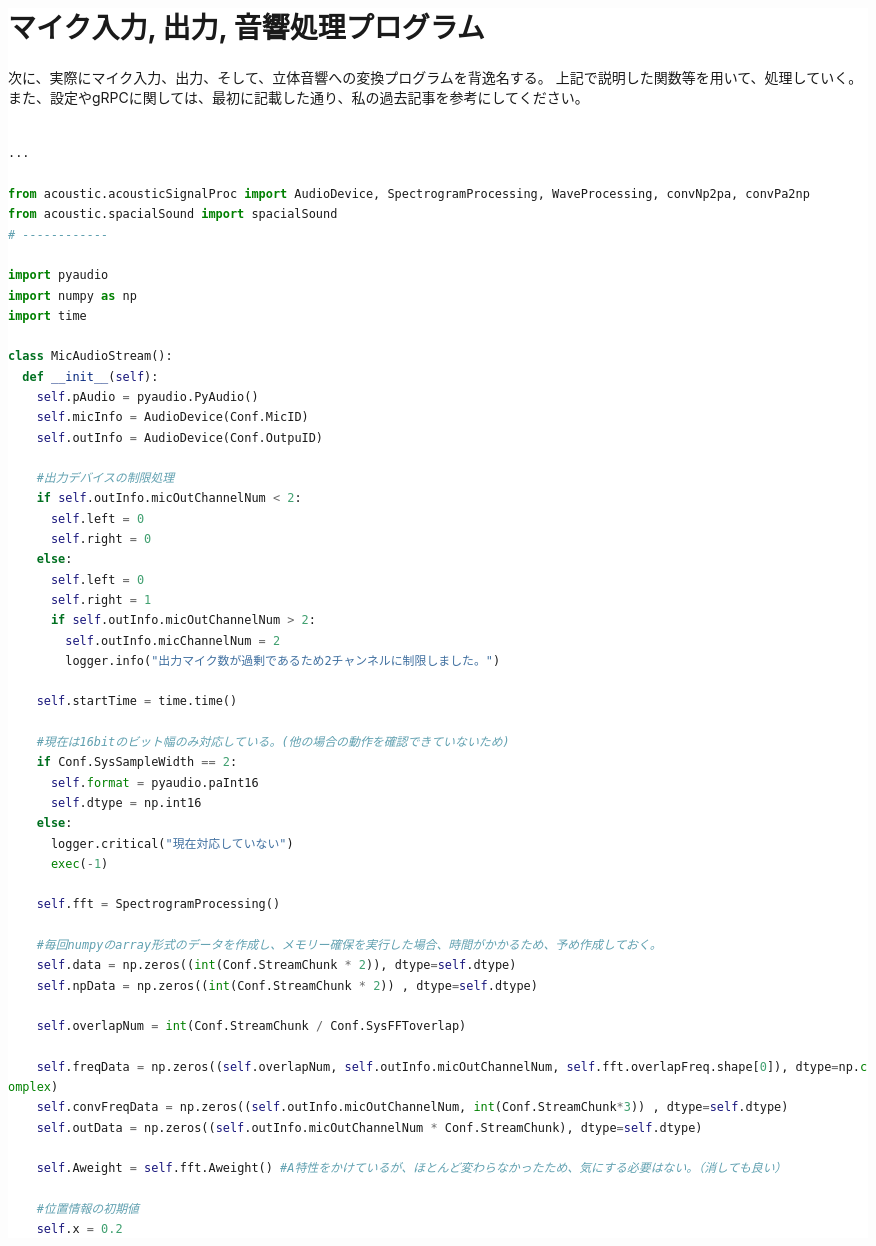 # マイク入力, 出力, 音響処理プログラム

次に、実際にマイク入力、出力、そして、立体音響への変換プログラムを背逸名する。
上記で説明した関数等を用いて、処理していく。また、設定やgRPCに関しては、最初に記載した通り、私の過去記事を参考にしてください。

```python:acoustic/audioStreamOverlapAdder.py

...

from acoustic.acousticSignalProc import AudioDevice, SpectrogramProcessing, WaveProcessing, convNp2pa, convPa2np
from acoustic.spacialSound import spacialSound
# ------------

import pyaudio
import numpy as np
import time

class MicAudioStream():
  def __init__(self):
    self.pAudio = pyaudio.PyAudio()
    self.micInfo = AudioDevice(Conf.MicID)
    self.outInfo = AudioDevice(Conf.OutpuID)

    #出力デバイスの制限処理
    if self.outInfo.micOutChannelNum < 2:
      self.left = 0
      self.right = 0
    else:
      self.left = 0
      self.right = 1
      if self.outInfo.micOutChannelNum > 2:
        self.outInfo.micChannelNum = 2
        logger.info("出力マイク数が過剰であるため2チャンネルに制限しました。")

    self.startTime = time.time()

    #現在は16bitのビット幅のみ対応している。(他の場合の動作を確認できていないため)
    if Conf.SysSampleWidth == 2:
      self.format = pyaudio.paInt16
      self.dtype = np.int16
    else:
      logger.critical("現在対応していない")
      exec(-1)

    self.fft = SpectrogramProcessing()

    #毎回numpyのarray形式のデータを作成し、メモリー確保を実行した場合、時間がかかるため、予め作成しておく。
    self.data = np.zeros((int(Conf.StreamChunk * 2)), dtype=self.dtype)
    self.npData = np.zeros((int(Conf.StreamChunk * 2)) , dtype=self.dtype)

    self.overlapNum = int(Conf.StreamChunk / Conf.SysFFToverlap) 

    self.freqData = np.zeros((self.overlapNum, self.outInfo.micOutChannelNum, self.fft.overlapFreq.shape[0]), dtype=np.complex)
    self.convFreqData = np.zeros((self.outInfo.micOutChannelNum, int(Conf.StreamChunk*3)) , dtype=self.dtype)
    self.outData = np.zeros((self.outInfo.micOutChannelNum * Conf.StreamChunk), dtype=self.dtype)
    
    self.Aweight = self.fft.Aweight() #A特性をかけているが、ほとんど変わらなかったため、気にする必要はない。（消しても良い）

    #位置情報の初期値
    self.x = 0.2
```